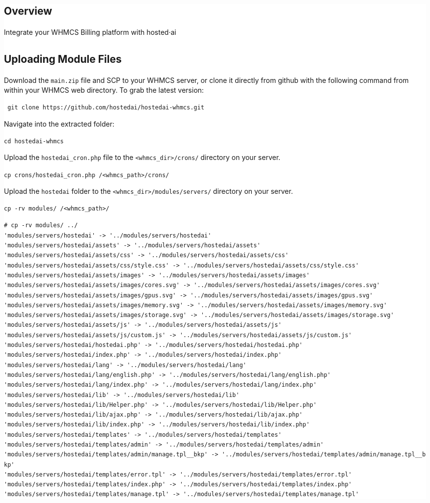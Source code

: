 ## Overview

Integrate your WHMCS Billing platform with hosted·ai

## Uploading Module Files

Download the `main.zip` file and SCP to your WHMCS server, or clone it directly from github with the following command from within your WHMCS web directory. To grab the latest version:

```plaintext git clone
 git clone https://github.com/hostedai/hostedai-whmcs.git
```

Navigate into the extracted folder:

```plaintext
cd hostedai-whmcs
```

Upload the `hostedai_cron.php` file to the `<whmcs_dir>/crons/` directory on your server.

```plaintext example
cp crons/hostedai_cron.php /<whmcs_path>/crons/
```
  
  
Upload the `hostedai` folder to the `<whmcs_dir>/modules/servers/` directory on your server.

```plaintext example
cp -rv modules/ /<whmcs_path>/
```

```plaintext Expected Output
# cp -rv modules/ ../
'modules/servers/hostedai' -> '../modules/servers/hostedai'
'modules/servers/hostedai/assets' -> '../modules/servers/hostedai/assets'
'modules/servers/hostedai/assets/css' -> '../modules/servers/hostedai/assets/css'
'modules/servers/hostedai/assets/css/style.css' -> '../modules/servers/hostedai/assets/css/style.css'
'modules/servers/hostedai/assets/images' -> '../modules/servers/hostedai/assets/images'
'modules/servers/hostedai/assets/images/cores.svg' -> '../modules/servers/hostedai/assets/images/cores.svg'
'modules/servers/hostedai/assets/images/gpus.svg' -> '../modules/servers/hostedai/assets/images/gpus.svg'
'modules/servers/hostedai/assets/images/memory.svg' -> '../modules/servers/hostedai/assets/images/memory.svg'
'modules/servers/hostedai/assets/images/storage.svg' -> '../modules/servers/hostedai/assets/images/storage.svg'
'modules/servers/hostedai/assets/js' -> '../modules/servers/hostedai/assets/js'
'modules/servers/hostedai/assets/js/custom.js' -> '../modules/servers/hostedai/assets/js/custom.js'
'modules/servers/hostedai/hostedai.php' -> '../modules/servers/hostedai/hostedai.php'
'modules/servers/hostedai/index.php' -> '../modules/servers/hostedai/index.php'
'modules/servers/hostedai/lang' -> '../modules/servers/hostedai/lang'
'modules/servers/hostedai/lang/english.php' -> '../modules/servers/hostedai/lang/english.php'
'modules/servers/hostedai/lang/index.php' -> '../modules/servers/hostedai/lang/index.php'
'modules/servers/hostedai/lib' -> '../modules/servers/hostedai/lib'
'modules/servers/hostedai/lib/Helper.php' -> '../modules/servers/hostedai/lib/Helper.php'
'modules/servers/hostedai/lib/ajax.php' -> '../modules/servers/hostedai/lib/ajax.php'
'modules/servers/hostedai/lib/index.php' -> '../modules/servers/hostedai/lib/index.php'
'modules/servers/hostedai/templates' -> '../modules/servers/hostedai/templates'
'modules/servers/hostedai/templates/admin' -> '../modules/servers/hostedai/templates/admin'
'modules/servers/hostedai/templates/admin/manage.tpl__bkp' -> '../modules/servers/hostedai/templates/admin/manage.tpl__bkp'
'modules/servers/hostedai/templates/error.tpl' -> '../modules/servers/hostedai/templates/error.tpl'
'modules/servers/hostedai/templates/index.php' -> '../modules/servers/hostedai/templates/index.php'
'modules/servers/hostedai/templates/manage.tpl' -> '../modules/servers/hostedai/templates/manage.tpl'

```